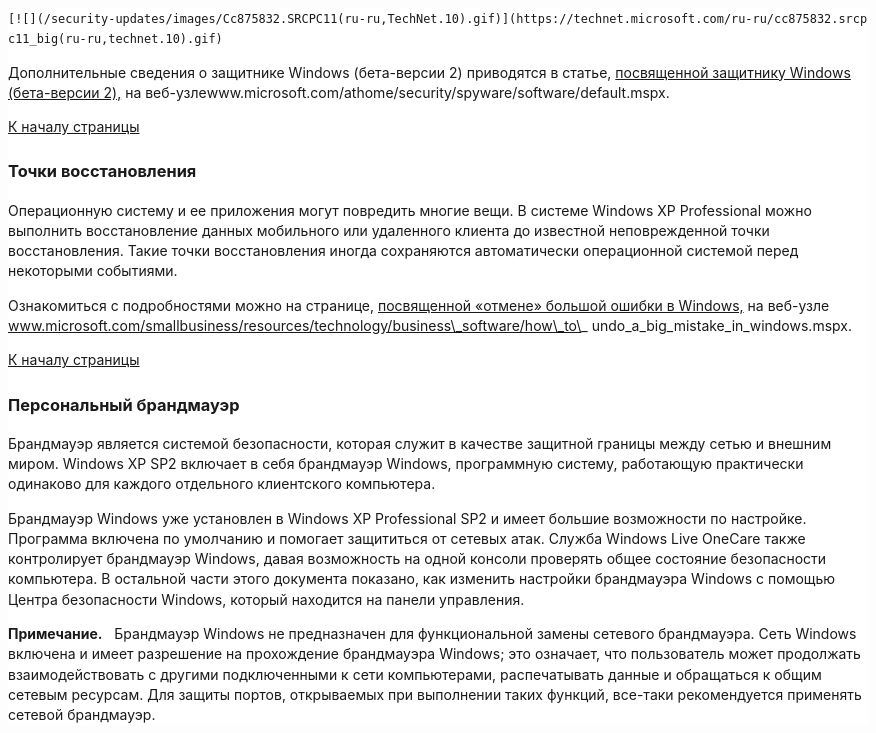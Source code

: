     [![](/security-updates/images/Cc875832.SRCPC11(ru-ru,TechNet.10).gif)](https://technet.microsoft.com/ru-ru/cc875832.srcpc11_big(ru-ru,technet.10).gif)

Дополнительные сведения о защитнике Windows (бета-версии 2) приводятся в статье, [посвященной защитнику Windows (бета-версии 2),](http://www.microsoft.com/athome/security/spyware/software/default.mspx) на веб-узлеwww.microsoft.com/athome/security/spyware/software/default.mspx.

[](#mainsection)[К началу страницы](#mainsection)

### Точки восстановления

Операционную систему и ее приложения могут повредить многие вещи. В системе Windows XP Professional можно выполнить восстановление данных мобильного или удаленного клиента до известной неповрежденной точки восстановления. Такие точки восстановления иногда сохраняются автоматически операционной системой перед некоторыми событиями.

Ознакомиться с подробностями можно на странице, [посвященной «отмене» большой ошибки в Windows,](http://www.microsoft.com/smallbusiness/resources/technology/business_software/how_to_undo_a_big_mistake_in_windows.mspx) на веб-узле www.microsoft.com/smallbusiness/resources/technology/business\_software/how\_to\_
undo\_a\_big\_mistake\_in\_windows.mspx.

[](#mainsection)[К началу страницы](#mainsection)

### Персональный брандмауэр

Брандмауэр является системой безопасности, которая служит в качестве защитной границы между сетью и внешним миром. Windows XP SP2 включает в себя брандмауэр Windows, программную систему, работающую практически одинаково для каждого отдельного клиентского компьютера.

Брандмауэр Windows уже установлен в Windows XP Professional SP2 и имеет большие возможности по настройке. Программа включена по умолчанию и помогает защититься от сетевых атак. Служба Windows Live OneCare также контролирует брандмауэр Windows, давая возможность на одной консоли проверять общее состояние безопасности компьютера. В остальной части этого документа показано, как изменить настройки брандмауэра Windows с помощью Центра безопасности Windows, который находится на панели управления.

**Примечание.**   Брандмауэр Windows не предназначен для функциональной замены сетевого брандмауэра. Сеть Windows включена и имеет разрешение на прохождение брандмауэра Windows; это означает, что пользователь может продолжать взаимодействовать с другими подключенными к сети компьютерами, распечатывать данные и обращаться к общим сетевым ресурсам. Для защиты портов, открываемых при выполнении таких функций, все-таки рекомендуется применять сетевой брандмауэр.
